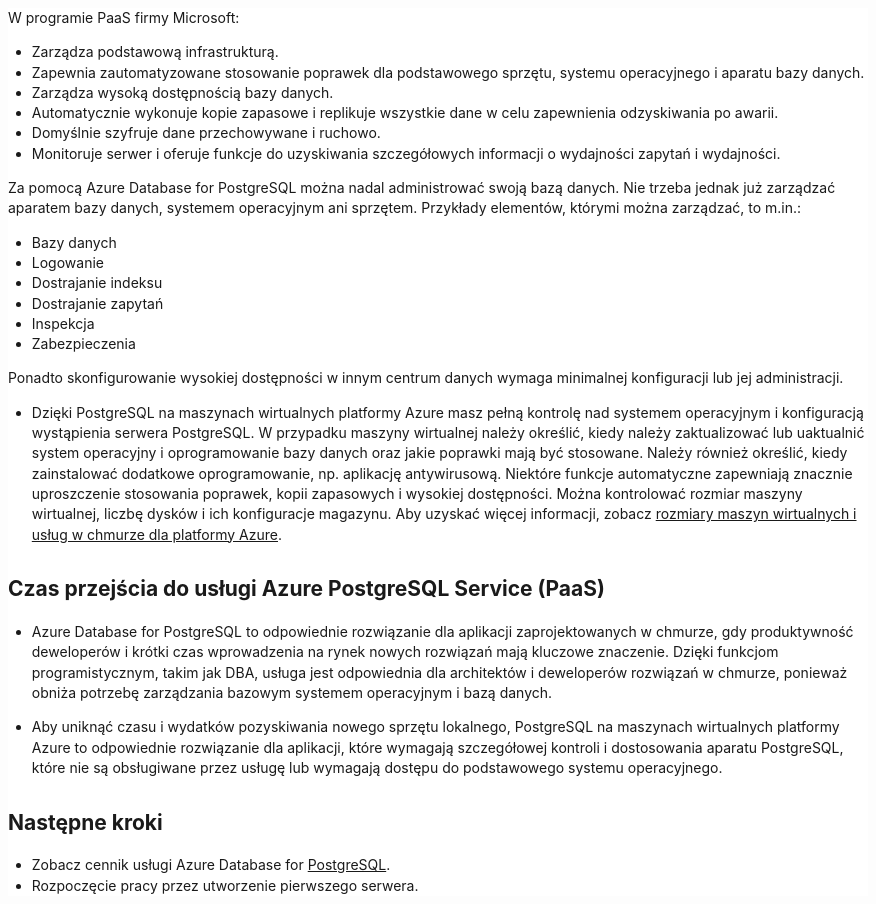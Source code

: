 W programie PaaS firmy Microsoft:

- Zarządza podstawową infrastrukturą.
- Zapewnia zautomatyzowane stosowanie poprawek dla podstawowego sprzętu, systemu operacyjnego i aparatu bazy danych.
- Zarządza wysoką dostępnością bazy danych.
- Automatycznie wykonuje kopie zapasowe i replikuje wszystkie dane w celu zapewnienia odzyskiwania po awarii.
- Domyślnie szyfruje dane przechowywane i ruchowo.
- Monitoruje serwer i oferuje funkcje do uzyskiwania szczegółowych informacji o wydajności zapytań i wydajności.

Za pomocą Azure Database for PostgreSQL można nadal administrować swoją bazą danych. Nie trzeba jednak już zarządzać aparatem bazy danych, systemem operacyjnym ani sprzętem. Przykłady elementów, którymi można zarządzać, to m.in.:

- Bazy danych
- Logowanie
- Dostrajanie indeksu
- Dostrajanie zapytań
- Inspekcja
- Zabezpieczenia

Ponadto skonfigurowanie wysokiej dostępności w innym centrum danych wymaga minimalnej konfiguracji lub jej administracji.

- Dzięki PostgreSQL na maszynach wirtualnych platformy Azure masz pełną kontrolę nad systemem operacyjnym i konfiguracją wystąpienia serwera PostgreSQL. W przypadku maszyny wirtualnej należy określić, kiedy należy zaktualizować lub uaktualnić system operacyjny i oprogramowanie bazy danych oraz jakie poprawki mają być stosowane. Należy również określić, kiedy zainstalować dodatkowe oprogramowanie, np. aplikację antywirusową. Niektóre funkcje automatyczne zapewniają znacznie uproszczenie stosowania poprawek, kopii zapasowych i wysokiej dostępności. Można kontrolować rozmiar maszyny wirtualnej, liczbę dysków i ich konfiguracje magazynu. Aby uzyskać więcej informacji, zobacz [rozmiary maszyn wirtualnych i usług w chmurze dla platformy Azure](../virtual-machines/sizes.md).

## <a name="time-to-move-to-azure-postgresql-service-paas"></a>Czas przejścia do usługi Azure PostgreSQL Service (PaaS)

- Azure Database for PostgreSQL to odpowiednie rozwiązanie dla aplikacji zaprojektowanych w chmurze, gdy produktywność deweloperów i krótki czas wprowadzenia na rynek nowych rozwiązań mają kluczowe znaczenie. Dzięki funkcjom programistycznym, takim jak DBA, usługa jest odpowiednia dla architektów i deweloperów rozwiązań w chmurze, ponieważ obniża potrzebę zarządzania bazowym systemem operacyjnym i bazą danych.

- Aby uniknąć czasu i wydatków pozyskiwania nowego sprzętu lokalnego, PostgreSQL na maszynach wirtualnych platformy Azure to odpowiednie rozwiązanie dla aplikacji, które wymagają szczegółowej kontroli i dostosowania aparatu PostgreSQL, które nie są obsługiwane przez usługę lub wymagają dostępu do podstawowego systemu operacyjnego.

## <a name="next-steps"></a>Następne kroki

- Zobacz cennik usługi Azure Database for [PostgreSQL](https://azure.microsoft.com/pricing/details/postgresql/server/).
- Rozpoczęcie pracy przez utworzenie pierwszego serwera.